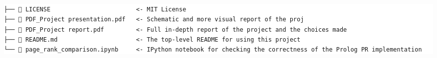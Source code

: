     ├── 📄 LICENSE                        <- MIT License
    ├── 📄 PDF_Project presentation.pdf   <- Schematic and more visual report of the proj
    ├── 📄 PDF_Project report.pdf         <- Full in-depth report of the project and the choices made
    ├── 📄 README.md                      <- The top-level README for using this project
    └── 🐍 page_rank_comparison.ipynb     <- IPython notebook for checking the correctness of the Prolog PR implementation 
